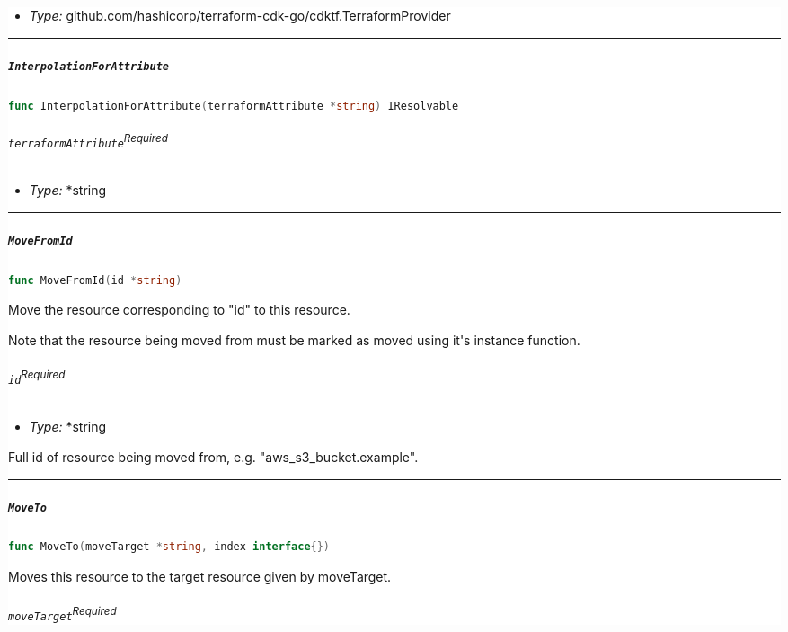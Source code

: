 - *Type:* github.com/hashicorp/terraform-cdk-go/cdktf.TerraformProvider

---

##### `InterpolationForAttribute` <a name="InterpolationForAttribute" id="rhizo-co-terraform-provider-oci.stackMonitoringProcessSet.StackMonitoringProcessSet.interpolationForAttribute"></a>

```go
func InterpolationForAttribute(terraformAttribute *string) IResolvable
```

###### `terraformAttribute`<sup>Required</sup> <a name="terraformAttribute" id="rhizo-co-terraform-provider-oci.stackMonitoringProcessSet.StackMonitoringProcessSet.interpolationForAttribute.parameter.terraformAttribute"></a>

- *Type:* *string

---

##### `MoveFromId` <a name="MoveFromId" id="rhizo-co-terraform-provider-oci.stackMonitoringProcessSet.StackMonitoringProcessSet.moveFromId"></a>

```go
func MoveFromId(id *string)
```

Move the resource corresponding to "id" to this resource.

Note that the resource being moved from must be marked as moved using it's instance function.

###### `id`<sup>Required</sup> <a name="id" id="rhizo-co-terraform-provider-oci.stackMonitoringProcessSet.StackMonitoringProcessSet.moveFromId.parameter.id"></a>

- *Type:* *string

Full id of resource being moved from, e.g. "aws_s3_bucket.example".

---

##### `MoveTo` <a name="MoveTo" id="rhizo-co-terraform-provider-oci.stackMonitoringProcessSet.StackMonitoringProcessSet.moveTo"></a>

```go
func MoveTo(moveTarget *string, index interface{})
```

Moves this resource to the target resource given by moveTarget.

###### `moveTarget`<sup>Required</sup> <a name="moveTarget" id="rhizo-co-terraform-provider-oci.stackMonitoringProcessSet.StackMonitoringProcessSet.moveTo.parameter.moveTarget"></a>
